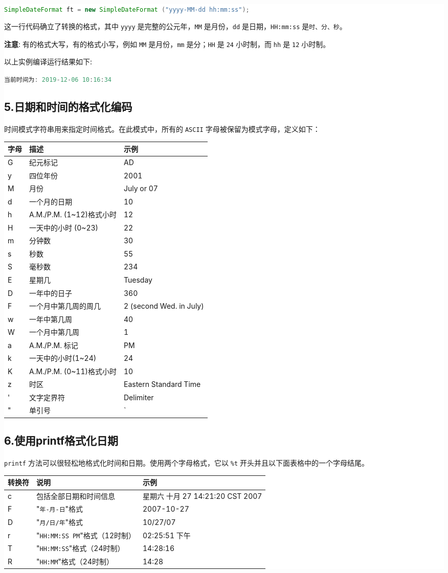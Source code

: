 ```java
SimpleDateFormat ft = new SimpleDateFormat ("yyyy-MM-dd hh:mm:ss");
```

这一行代码确立了转换的格式，其中 `yyyy` 是完整的公元年，`MM` 是月份，`dd` 是日期，`HH:mm:ss` 是`时、分、秒`。

**注意**: 有的格式大写，有的格式小写，例如 `MM` 是月份，`mm` 是分；`HH` 是 `24` 小时制，而 `hh` 是 `12` 小时制。

以上实例编译运行结果如下:

```java
当前时间为: 2019-12-06 10:16:34
```


## <a id="日期和时间的格式化编码" style="padding-top: 60px;">5.日期和时间的格式化编码</a>

时间模式字符串用来指定时间格式。在此模式中，所有的 `ASCII` 字母被保留为模式字母，定义如下：

字母|描述|示例
:-|:-|:-
G|纪元标记|AD
y|四位年份|2001
M|月份|July or 07
d|一个月的日期|10
h| A.M./P.M. (1~12)格式小时	|12
H|一天中的小时 (0~23)|22
m|分钟数|30
s|秒数|55
S|毫秒数|234
E|星期几|Tuesday
D|一年中的日子|360
F|一个月中第几周的周几|2 (second Wed. in July)
w|一年中第几周|40
W|一个月中第几周|1
a|A.M./P.M. 标记|PM
k|一天中的小时(1~24)|24
K| A.M./P.M. (0~11)格式小时	|10
z|时区|Eastern Standard Time
\'|文字定界符|	Delimiter
\"|单引号|`


## <a id="使用printf格式化日期" style="padding-top: 60px;">6.使用printf格式化日期</a>

`printf` 方法可以很轻松地格式化时间和日期。使用两个字母格式，它以 `%t` 开头并且以下面表格中的一个字母结尾。

转换符|说明|示例
:-|:-|:-
c|包括全部日期和时间信息|星期六 十月 27 14:21:20 CST 2007
F|"`年-月-日`"格式|2007-10-27
D|"`月/日/年`"格式|10/27/07
r|"`HH:MM:SS PM`"格式（12时制）|02:25:51 下午
T|"`HH:MM:SS`"格式（24时制）|14:28:16
R|"`HH:MM`"格式（24时制）|14:28
